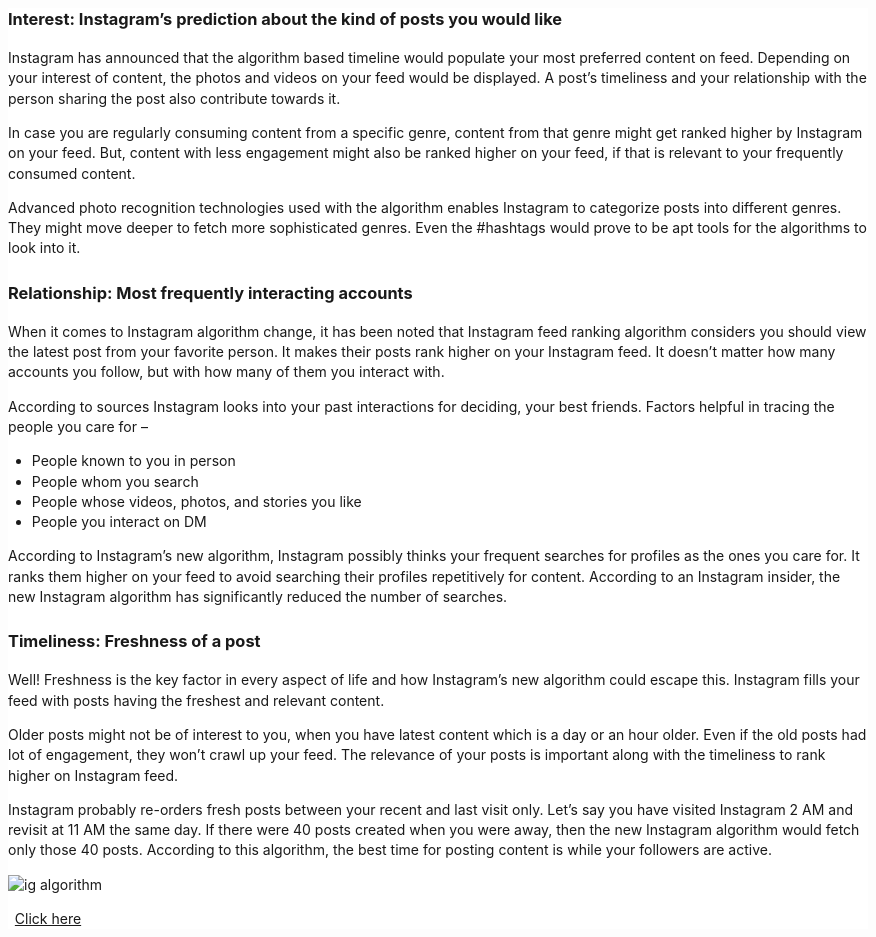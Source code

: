 ### Interest: Instagram’s prediction about the kind of posts you would like

Instagram has announced that the algorithm based timeline would populate your most preferred content on feed. Depending on your interest of content, the photos and videos on your feed would be displayed. A post’s timeliness and your relationship with the person sharing the post also contribute towards it.

In case you are regularly consuming content from a specific genre, content from that genre might get ranked higher by Instagram on your feed. But, content with less engagement might also be ranked higher on your feed, if that is relevant to your frequently consumed content.

Advanced photo recognition technologies used with the algorithm enables Instagram to categorize posts into different genres. They might move deeper to fetch more sophisticated genres. Even the #hashtags would prove to be apt tools for the algorithms to look into it.

### Relationship: Most frequently interacting accounts

When it comes to Instagram algorithm change, it has been noted that Instagram feed ranking algorithm considers you should view the latest post from your favorite person. It makes their posts rank higher on your Instagram feed. It doesn’t matter how many accounts you follow, but with how many of them you interact with.

According to sources Instagram looks into your past interactions for deciding, your best friends. Factors helpful in tracing the people you care for –

* People known to you in person
* People whom you search
* People whose videos, photos, and stories you like
* People you interact on DM

According to Instagram’s new algorithm, Instagram possibly thinks your frequent searches for profiles as the ones you care for. It ranks them higher on your feed to avoid searching their profiles repetitively for content. According to an Instagram insider, the new Instagram algorithm has significantly reduced the number of searches.

### Timeliness: Freshness of a post

Well! Freshness is the key factor in every aspect of life and how Instagram’s new algorithm could escape this. Instagram fills your feed with posts having the freshest and relevant content.

Older posts might not be of interest to you, when you have latest content which is a day or an hour older. Even if the old posts had lot of engagement, they won’t crawl up your feed. The relevance of your posts is important along with the timeliness to rank higher on Instagram feed.

Instagram probably re-orders fresh posts between your recent and last visit only. Let’s say you have visited Instagram 2 AM and revisit at 11 AM the same day. If there were 40 posts created when you were away, then the new Instagram algorithm would fetch only those 40 posts. According to this algorithm, the best time for posting content is while your followers are active.

![ig algorithm](https://images.wondershare.com/filmora/article-images/ig-algorithm.JPG)


<span id="1975503">
					<video width="128" height="480" style="cursor:pointer"
           poster="//a.impactradius-go.com/display-clicktoplayimage/1975503.png"
           onclick="if(!this.playClicked){this.play();this.setAttribute('controls',true);this.playClicked=true;}">
	   <source src="//a.impactradius-go.com/display-ad/22993-1975503">
	   <img src="//a.impactradius-go.com/display-clicktoplayimage/1975503.png" style="border: none; height: 100%; width: 100%; object-fit: contain">
	</video>
	<div style="width:80px;text-align:center"><a href="javascript:window.open(decodeURIComponent('https%3A%2F%2Fhomestyler.sjv.io%2Fc%2F5597632%2F1975503%2F22993'), '_blank');void(0);">Click here</a></div>
</span>
<img height="0" width="0" src="https://imp.pxf.io/i/5597632/1975503/22993" style="position:absolute;visibility:hidden;" border="0" />
